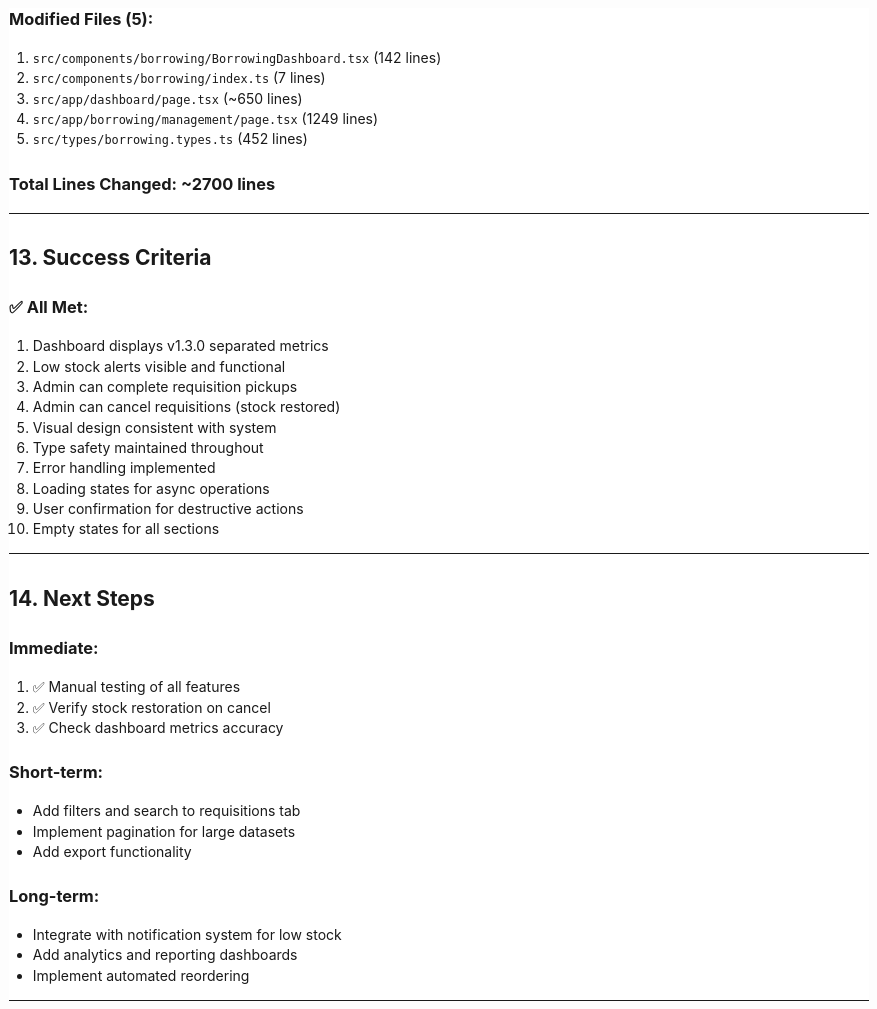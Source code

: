 ### Modified Files (5):

1. `src/components/borrowing/BorrowingDashboard.tsx` (142 lines)
2. `src/components/borrowing/index.ts` (7 lines)
3. `src/app/dashboard/page.tsx` (~650 lines)
4. `src/app/borrowing/management/page.tsx` (1249 lines)
5. `src/types/borrowing.types.ts` (452 lines)

### Total Lines Changed: ~2700 lines

---

## 13. Success Criteria

### ✅ All Met:

1. Dashboard displays v1.3.0 separated metrics
2. Low stock alerts visible and functional
3. Admin can complete requisition pickups
4. Admin can cancel requisitions (stock restored)
5. Visual design consistent with system
6. Type safety maintained throughout
7. Error handling implemented
8. Loading states for async operations
9. User confirmation for destructive actions
10. Empty states for all sections

---

## 14. Next Steps

### Immediate:

1. ✅ Manual testing of all features
2. ✅ Verify stock restoration on cancel
3. ✅ Check dashboard metrics accuracy

### Short-term:

- Add filters and search to requisitions tab
- Implement pagination for large datasets
- Add export functionality

### Long-term:

- Integrate with notification system for low stock
- Add analytics and reporting dashboards
- Implement automated reordering

---
